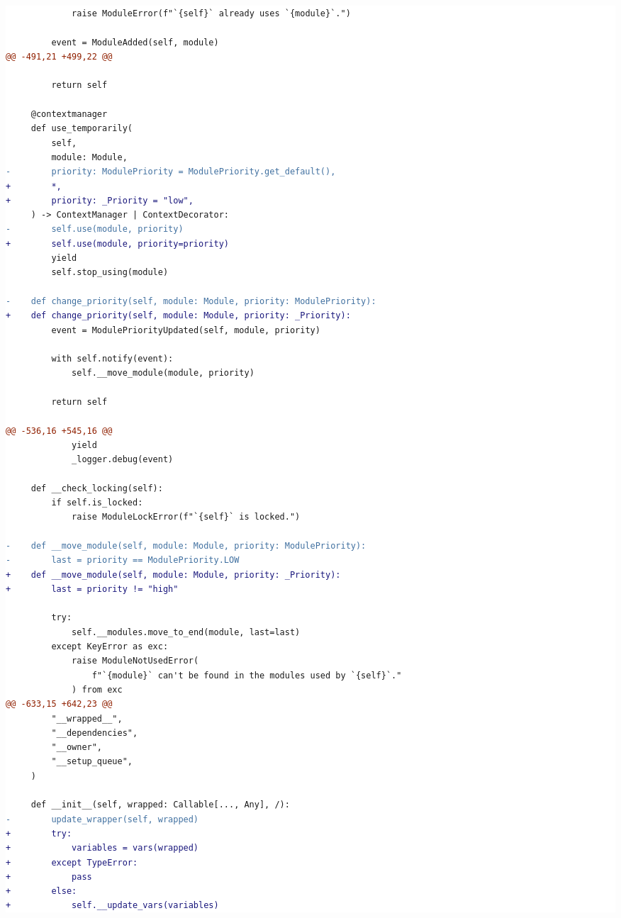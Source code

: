 ```diff
             raise ModuleError(f"`{self}` already uses `{module}`.")
 
         event = ModuleAdded(self, module)
@@ -491,21 +499,22 @@
 
         return self
 
     @contextmanager
     def use_temporarily(
         self,
         module: Module,
-        priority: ModulePriority = ModulePriority.get_default(),
+        *,
+        priority: _Priority = "low",
     ) -> ContextManager | ContextDecorator:
-        self.use(module, priority)
+        self.use(module, priority=priority)
         yield
         self.stop_using(module)
 
-    def change_priority(self, module: Module, priority: ModulePriority):
+    def change_priority(self, module: Module, priority: _Priority):
         event = ModulePriorityUpdated(self, module, priority)
 
         with self.notify(event):
             self.__move_module(module, priority)
 
         return self
 
@@ -536,16 +545,16 @@
             yield
             _logger.debug(event)
 
     def __check_locking(self):
         if self.is_locked:
             raise ModuleLockError(f"`{self}` is locked.")
 
-    def __move_module(self, module: Module, priority: ModulePriority):
-        last = priority == ModulePriority.LOW
+    def __move_module(self, module: Module, priority: _Priority):
+        last = priority != "high"
 
         try:
             self.__modules.move_to_end(module, last=last)
         except KeyError as exc:
             raise ModuleNotUsedError(
                 f"`{module}` can't be found in the modules used by `{self}`."
             ) from exc
@@ -633,15 +642,23 @@
         "__wrapped__",
         "__dependencies",
         "__owner",
         "__setup_queue",
     )
 
     def __init__(self, wrapped: Callable[..., Any], /):
-        update_wrapper(self, wrapped)
+        try:
+            variables = vars(wrapped)
+        except TypeError:
+            pass
+        else:
+            self.__update_vars(variables)
```